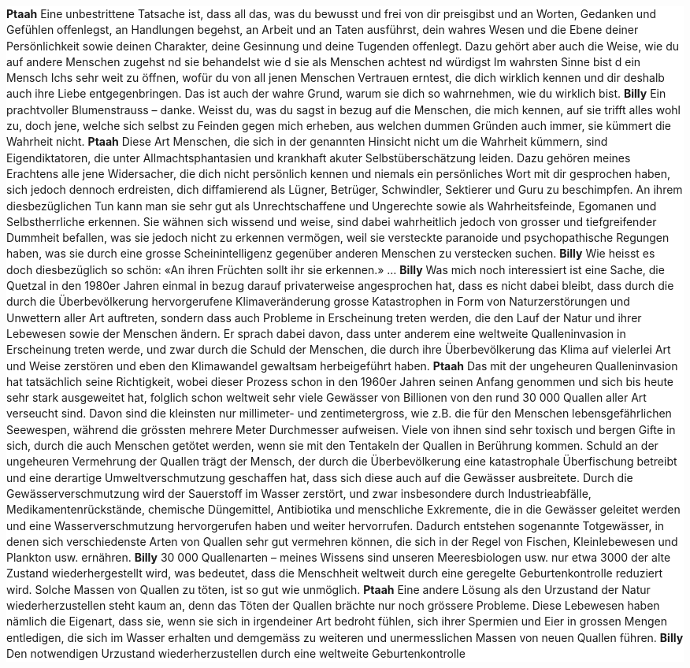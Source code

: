 **Ptaah** Eine unbestrittene Tatsache ist, dass all das, was du bewusst und frei von dir preisgibst und
an Worten, Gedanken und Gefühlen offenlegst, an Handlungen begehst, an Arbeit und an Taten ausführst, dein wahres Wesen und die Ebene deiner Persönlichkeit sowie deinen Charakter, deine Gesinnung und deine Tugenden offenlegt. Dazu gehört aber auch die Weise, wie du auf andere Menschen zugehst nd sie behandelst wie d sie als Menschen achtest nd würdigst Im wahrsten Sinne bist d ein Mensch Ichs sehr weit zu öffnen, wofür du von all jenen Menschen Vertrauen erntest, die dich wirklich kennen und dir deshalb auch ihre Liebe entgegenbringen. Das ist auch der wahre Grund, warum sie dich so wahrnehmen, wie du wirklich bist.
**Billy** Ein prachtvoller Blumenstrauss – danke. Weisst du, was du sagst in bezug auf die Menschen,
die mich kennen, auf sie trifft alles wohl zu, doch jene, welche sich selbst zu Feinden gegen mich erheben, aus welchen dummen Gründen auch immer, sie kümmert die Wahrheit nicht.
**Ptaah** Diese Art Menschen, die sich in der genannten Hinsicht nicht um die Wahrheit kümmern, sind
Eigendiktatoren, die unter Allmachtsphantasien und krankhaft akuter Selbstüberschätzung leiden. Dazu gehören meines Erachtens alle jene Widersacher, die dich nicht persönlich kennen und niemals ein persönliches Wort mit dir gesprochen haben, sich jedoch dennoch erdreisten, dich diffamierend als Lügner, Betrüger, Schwindler, Sektierer und Guru zu beschimpfen. An ihrem diesbezüglichen Tun kann man sie sehr gut als Unrechtschaffene und Ungerechte sowie als Wahrheitsfeinde, Egomanen und Selbstherrliche erkennen. Sie wähnen sich wissend und weise, sind dabei wahrheitlich jedoch von grosser und tiefgreifender Dummheit befallen, was sie jedoch nicht zu erkennen vermögen, weil sie versteckte paranoide und psychopathische Regungen haben, was sie durch eine grosse Scheinintelligenz gegenüber anderen Menschen zu verstecken suchen.
**Billy** Wie heisst es doch diesbezüglich so schön: «An ihren Früchten sollt ihr sie erkennen.»
…
**Billy** Was mich noch interessiert ist eine Sache, die Quetzal in den 1980er Jahren einmal in bezug
darauf privaterweise angesprochen hat, dass es nicht dabei bleibt, dass durch die durch die Überbevölkerung hervorgerufene Klimaveränderung grosse Katastrophen in Form von Naturzerstörungen und Unwettern aller Art auftreten, sondern dass auch Probleme in Erscheinung treten werden, die den Lauf der Natur und ihrer Lebewesen sowie der Menschen ändern. Er sprach dabei davon, dass unter anderem eine weltweite Qualleninvasion in Erscheinung treten werde, und zwar durch die Schuld der Menschen, die durch ihre Überbevölkerung das Klima auf vielerlei Art und Weise zerstören und eben den Klimawandel gewaltsam herbeigeführt haben.
**Ptaah** Das mit der ungeheuren Qualleninvasion hat tatsächlich seine Richtigkeit, wobei dieser Prozess schon in den 1960er Jahren seinen Anfang genommen und sich bis heute sehr stark ausgeweitet hat,
folglich schon weltweit sehr viele Gewässer von Billionen von den rund 30 000 Quallen aller Art verseucht sind. Davon sind die kleinsten nur millimeter- und zentimetergross, wie z.B. die für den Menschen lebensgefährlichen Seewespen, während die grössten mehrere Meter Durchmesser aufweisen. Viele von ihnen sind sehr toxisch und bergen Gifte in sich, durch die auch Menschen getötet werden, wenn sie mit den Tentakeln der Quallen in Berührung kommen. Schuld an der ungeheuren Vermehrung der Quallen trägt der Mensch, der durch die Überbevölkerung eine katastrophale Überfischung betreibt und eine derartige Umweltverschmutzung geschaffen hat, dass sich diese auch auf die Gewässer ausbreitete. Durch die Gewässerverschmutzung wird der Sauerstoff im Wasser zerstört, und zwar insbesondere durch Industrieabfälle, Medikamentenrückstände, chemische Düngemittel, Antibiotika und menschliche Exkremente, die in die Gewässer geleitet werden und eine Wasserverschmutzung hervorgerufen haben und weiter hervorrufen. Dadurch entstehen sogenannte Totgewässer, in denen sich verschiedenste Arten von Quallen sehr gut vermehren können, die sich in der Regel von Fischen, Kleinlebewesen und Plankton usw. ernähren.
**Billy** 30 000 Quallenarten – meines Wissens sind unseren Meeresbiologen usw. nur etwa 3000
der alte Zustand wiederhergestellt wird, was bedeutet, dass die Menschheit weltweit durch eine geregelte Geburtenkontrolle reduziert wird. Solche Massen von Quallen zu töten, ist so gut wie unmöglich.
**Ptaah** Eine andere Lösung als den Urzustand der Natur wiederherzustellen steht kaum an, denn das
Töten der Quallen brächte nur noch grössere Probleme. Diese Lebewesen haben nämlich die Eigenart, dass sie, wenn sie sich in irgendeiner Art bedroht fühlen, sich ihrer Spermien und Eier in grossen Mengen entledigen, die sich im Wasser erhalten und demgemäss zu weiteren und unermesslichen Massen von neuen Quallen führen.
**Billy** Den notwendigen Urzustand wiederherzustellen durch eine weltweite Geburtenkontrolle